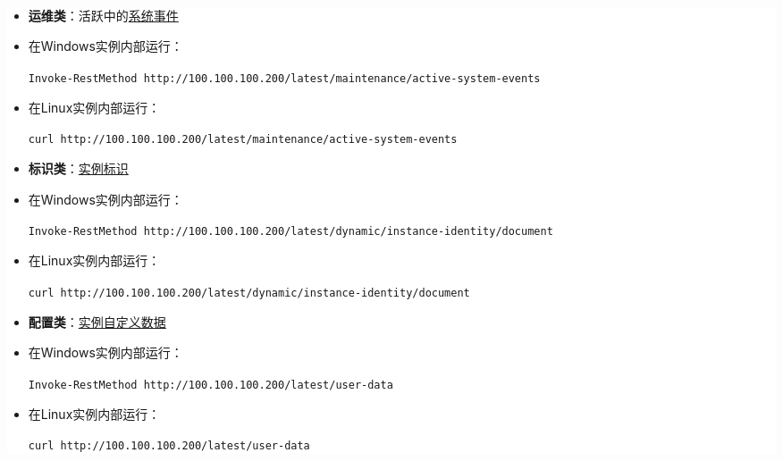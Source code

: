 -   **运维类**：活跃中的[系统事件](intl.zh-CN/用户指南/运维与监控/系统事件.md#)

-   在Windows实例内部运行：

    ```
    Invoke-RestMethod http://100.100.100.200/latest/maintenance/active-system-events
    ```

-   在Linux实例内部运行：

    ```
    curl http://100.100.100.200/latest/maintenance/active-system-events
    ```

-   **标识类**：[实例标识](intl.zh-CN/用户指南/实例/实例自定义数据和元数据/实例标识.md#)

-   在Windows实例内部运行：

    ```
    Invoke-RestMethod http://100.100.100.200/latest/dynamic/instance-identity/document
    ```

-   在Linux实例内部运行：

    ```
    curl http://100.100.100.200/latest/dynamic/instance-identity/document
    ```

-   **配置类**：[实例自定义数据](intl.zh-CN/用户指南/实例/实例自定义数据和元数据/实例自定义数据.md#)

-   在Windows实例内部运行：

    ```
    Invoke-RestMethod http://100.100.100.200/latest/user-data
    ```

-   在Linux实例内部运行：

    ```
    curl http://100.100.100.200/latest/user-data
    ```


